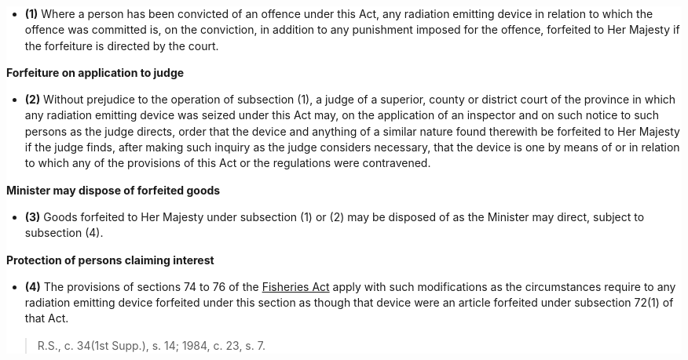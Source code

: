 - **(1)** Where a person has been convicted of an offence under this Act, any radiation emitting device in relation to which the offence was committed is, on the conviction, in addition to any punishment imposed for the offence, forfeited to Her Majesty if the forfeiture is directed by the court.

**Forfeiture on application to judge**

- **(2)** Without prejudice to the operation of subsection (1), a judge of a superior, county or district court of the province in which any radiation emitting device was seized under this Act may, on the application of an inspector and on such notice to such persons as the judge directs, order that the device and anything of a similar nature found therewith be forfeited to Her Majesty if the judge finds, after making such inquiry as the judge considers necessary, that the device is one by means of or in relation to which any of the provisions of this Act or the regulations were contravened.

**Minister may dispose of forfeited goods**

- **(3)** Goods forfeited to Her Majesty under subsection (1) or (2) may be disposed of as the Minister may direct, subject to subsection (4).

**Protection of persons claiming interest**

- **(4)** The provisions of sections 74 to 76 of the [Fisheries Act](/en/Acts/Revised%20Statutes%20of%20Canada/F/F-14.md) apply with such modifications as the circumstances require to any radiation emitting device forfeited under this section as though that device were an article forfeited under subsection 72(1) of that Act.
> R.S., c. 34(1st Supp.), s. 14; 1984, c. 23, s. 7.



